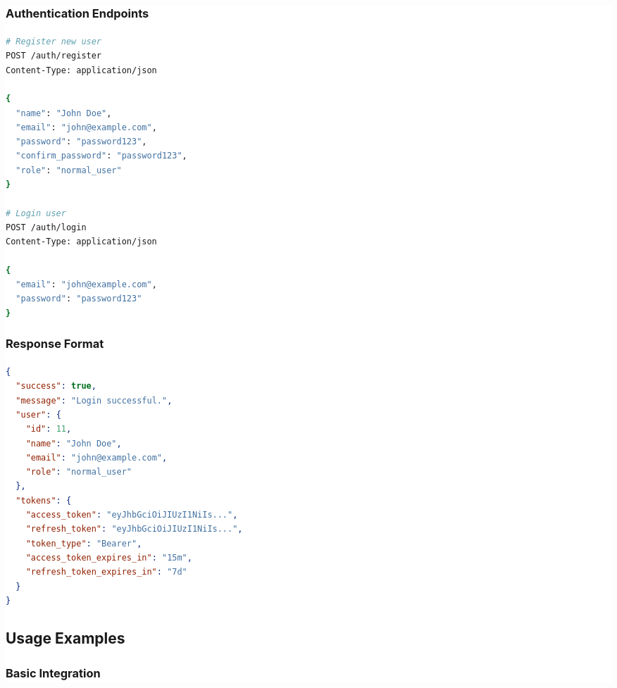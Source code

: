 ### Authentication Endpoints

```bash
# Register new user
POST /auth/register
Content-Type: application/json

{
  "name": "John Doe",
  "email": "john@example.com",
  "password": "password123",
  "confirm_password": "password123",
  "role": "normal_user"
}

# Login user
POST /auth/login
Content-Type: application/json

{
  "email": "john@example.com",
  "password": "password123"
}
```

### Response Format

```json
{
  "success": true,
  "message": "Login successful.",
  "user": {
    "id": 11,
    "name": "John Doe",
    "email": "john@example.com",
    "role": "normal_user"
  },
  "tokens": {
    "access_token": "eyJhbGciOiJIUzI1NiIs...",
    "refresh_token": "eyJhbGciOiJIUzI1NiIs...",
    "token_type": "Bearer",
    "access_token_expires_in": "15m",
    "refresh_token_expires_in": "7d"
  }
}
```

## Usage Examples

### Basic Integration
